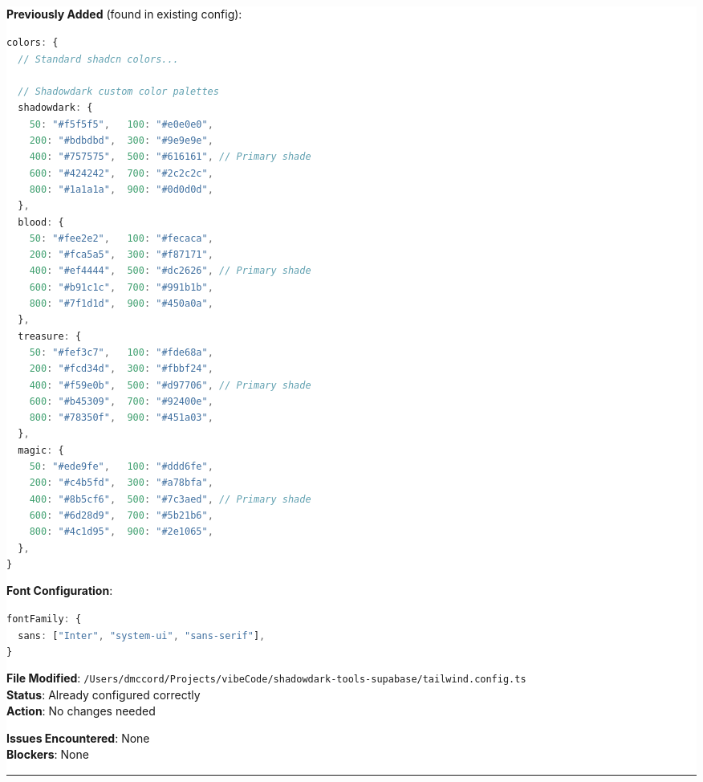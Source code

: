 **Previously Added** (found in existing config):

```typescript
colors: {
  // Standard shadcn colors...

  // Shadowdark custom color palettes
  shadowdark: {
    50: "#f5f5f5",   100: "#e0e0e0",
    200: "#bdbdbd",  300: "#9e9e9e",
    400: "#757575",  500: "#616161", // Primary shade
    600: "#424242",  700: "#2c2c2c",
    800: "#1a1a1a",  900: "#0d0d0d",
  },
  blood: {
    50: "#fee2e2",   100: "#fecaca",
    200: "#fca5a5",  300: "#f87171",
    400: "#ef4444",  500: "#dc2626", // Primary shade
    600: "#b91c1c",  700: "#991b1b",
    800: "#7f1d1d",  900: "#450a0a",
  },
  treasure: {
    50: "#fef3c7",   100: "#fde68a",
    200: "#fcd34d",  300: "#fbbf24",
    400: "#f59e0b",  500: "#d97706", // Primary shade
    600: "#b45309",  700: "#92400e",
    800: "#78350f",  900: "#451a03",
  },
  magic: {
    50: "#ede9fe",   100: "#ddd6fe",
    200: "#c4b5fd",  300: "#a78bfa",
    400: "#8b5cf6",  500: "#7c3aed", // Primary shade
    600: "#6d28d9",  700: "#5b21b6",
    800: "#4c1d95",  900: "#2e1065",
  },
}
```

**Font Configuration**:

```typescript
fontFamily: {
  sans: ["Inter", "system-ui", "sans-serif"],
}
```

**File Modified**: `/Users/dmccord/Projects/vibeCode/shadowdark-tools-supabase/tailwind.config.ts`  
**Status**: Already configured correctly  
**Action**: No changes needed

**Issues Encountered**: None  
**Blockers**: None

---
